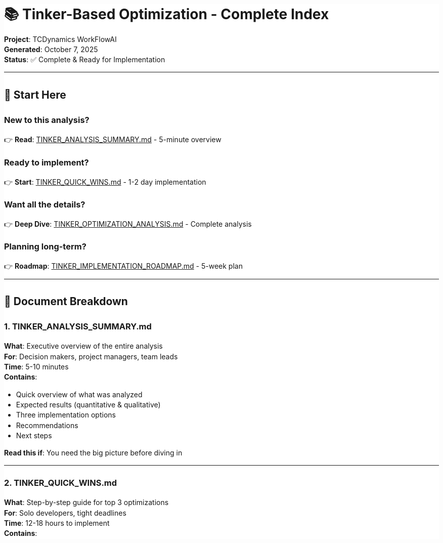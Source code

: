 # 📚 Tinker-Based Optimization - Complete Index

**Project**: TCDynamics WorkFlowAI  
**Generated**: October 7, 2025  
**Status**: ✅ Complete & Ready for Implementation

---

## 🎯 Start Here

### New to this analysis?

👉 **Read**: [TINKER_ANALYSIS_SUMMARY.md](./TINKER_ANALYSIS_SUMMARY.md) - 5-minute overview

### Ready to implement?

👉 **Start**: [TINKER_QUICK_WINS.md](./TINKER_QUICK_WINS.md) - 1-2 day implementation

### Want all the details?

👉 **Deep Dive**: [TINKER_OPTIMIZATION_ANALYSIS.md](./TINKER_OPTIMIZATION_ANALYSIS.md) - Complete analysis

### Planning long-term?

👉 **Roadmap**: [TINKER_IMPLEMENTATION_ROADMAP.md](./TINKER_IMPLEMENTATION_ROADMAP.md) - 5-week plan

---

## 📄 Document Breakdown

### 1. TINKER_ANALYSIS_SUMMARY.md

**What**: Executive overview of the entire analysis  
**For**: Decision makers, project managers, team leads  
**Time**: 5-10 minutes  
**Contains**:

- Quick overview of what was analyzed
- Expected results (quantitative & qualitative)
- Three implementation options
- Recommendations
- Next steps

**Read this if**: You need the big picture before diving in

---

### 2. TINKER_QUICK_WINS.md

**What**: Step-by-step guide for top 3 optimizations  
**For**: Solo developers, tight deadlines  
**Time**: 12-18 hours to implement  
**Contains**:
